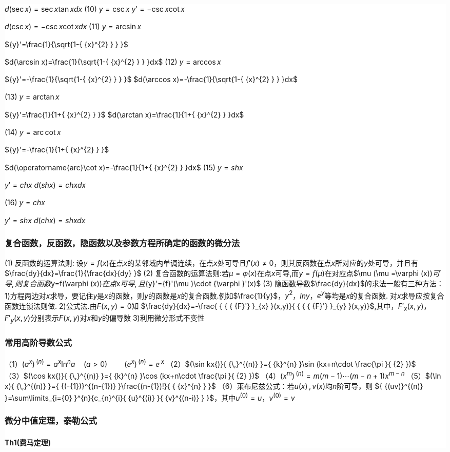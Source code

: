 $d(\sec x)=\sec x\tan xdx$
(10) $y=\csc x$ ${y}'=-\csc x\cot x$

$d(\csc x)=-\csc x\cot xdx$
(11) $y=\arcsin x$

${y}'=\frac{1}{\sqrt{1-{ {x}^{2} } } }$

$d(\arcsin x)=\frac{1}{\sqrt{1-{ {x}^{2} } } }dx$
(12) $y=\arccos x$

${y}'=-\frac{1}{\sqrt{1-{ {x}^{2} } } }$ $d(\arccos x)=-\frac{1}{\sqrt{1-{ {x}^{2} } } }dx$

(13) $y=\arctan x$

${y}'=\frac{1}{1+{ {x}^{2} } }$ $d(\arctan x)=\frac{1}{1+{ {x}^{2} } }dx$

(14) $y=\operatorname{arc}\cot x$

${y}'=-\frac{1}{1+{ {x}^{2} } }$

$d(\operatorname{arc}\cot x)=-\frac{1}{1+{ {x}^{2} } }dx$
(15) $y=shx$

${y}'=chx$ $d(shx)=chxdx$

(16) $y=chx$

${y}'=shx$ $d(chx)=shxdx$

### 复合函数，反函数，隐函数以及参数方程所确定的函数的微分法

(1) 反函数的运算法则: 设$y=f(x)$在点$x$的某邻域内单调连续，在点$x$处可导且${f}'(x)\ne 0$，则其反函数在点$x$所对应的$y$处可导，并且有$\frac{dy}{dx}=\frac{1}{\frac{dx}{dy} }$
(2) 复合函数的运算法则:若$\mu =\varphi (x)$在点$x$可导,而$y=f(\mu )$在对应点$\mu $($\mu =\varphi (x)$)可导,则复合函数$y=f(\varphi (x))$在点$x$可导,且${y}'={f}'(\mu )\cdot {\varphi }'(x)$
(3) 隐函数导数$\frac{dy}{dx}$的求法一般有三种方法： 1)方程两边对$x$求导，要记住$y$是$x$的函数，则$y$的函数是$x$的复合函数.例如$\frac{1}{y}$，${ {y}^{2} }$，$ln y$，${ { {e} }^{y} }$等均是$x$的复合函数.
对$x$求导应按复合函数连锁法则做. 2)公式法.由$F(x,y)=0$知 $\frac{dy}{dx}=-\frac{ { { { {F}'} }_{x} }(x,y)}{ { { { {F}'} }_{y} }(x,y)}$,其中，${ { {F}'}_{x} }(x,y)$，
${ { {F}'}_{y} }(x,y)$分别表示$F(x,y)$对$x$和$y$的偏导数 3)利用微分形式不变性

### 常用高阶导数公式

（1）$({ {a}^{x} }){ {\,}^{(n)} }={ {a}^{x} }{ {\ln }^{n} }a\quad (a>{0})\quad \quad ({ { {e} }^{x} }){ {\,}^{(n)} }={e}{ {\,}^{x} }$
（2）$(\sin kx{)}{ {\,}^{(n)} }={ {k}^{n} }\sin (kx+n\cdot \frac{\pi }{ {2} })$
（3）$(\cos kx{)}{ {\,}^{(n)} }={ {k}^{n} }\cos (kx+n\cdot \frac{\pi }{ {2} })$
（4）$({ {x}^{m} }){ {\,}^{(n)} }=m(m-1)\cdots (m-n+1){ {x}^{m-n} }$
（5）$(\ln x){ {\,}^{(n)} }={ {(-{1})}^{(n-{1})} }\frac{(n-{1})!}{ { {x}^{n} } }$
（6）莱布尼兹公式：若$u(x)\,,v(x)$均$n$阶可导，则
${ {(uv)}^{(n)} }=\sum\limits_{i={0} }^{n}{c_{n}^{i}{ {u}^{(i)} }{ {v}^{(n-i)} } }$，其中${ {u}^{({0})} }=u$，${ {v}^{({0})} }=v$

### 微分中值定理，泰勒公式

#### Th1(费马定理)
